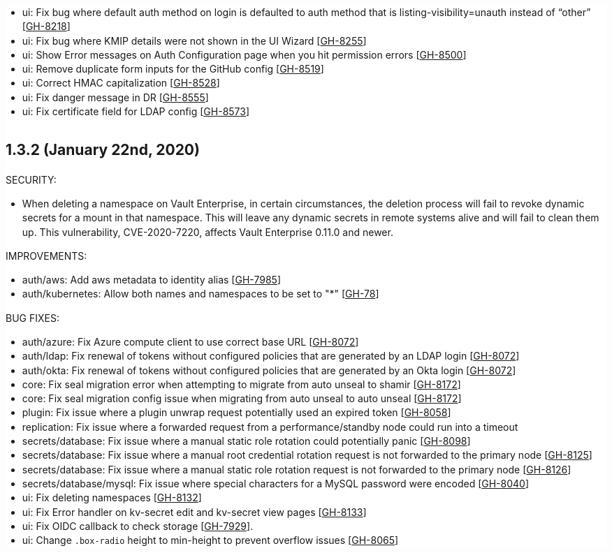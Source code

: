 * ui: Fix bug where default auth method on login is defaulted to auth method that is listing-visibility=unauth instead of “other” [[GH-8218](https://github.com/hashicorp/vault/pull/8218)]
* ui: Fix bug where KMIP details were not shown in the UI Wizard [[GH-8255](https://github.com/hashicorp/vault/pull/8255)]
* ui: Show Error messages on Auth Configuration page when you hit permission errors [[GH-8500](https://github.com/hashicorp/vault/pull/8500)]
* ui: Remove duplicate form inputs for the GitHub config [[GH-8519](https://github.com/hashicorp/vault/pull/8519)]
* ui: Correct HMAC capitalization [[GH-8528](https://github.com/hashicorp/vault/pull/8528)]
* ui: Fix danger message in DR [[GH-8555](https://github.com/hashicorp/vault/pull/8555)]
* ui: Fix certificate field for LDAP config [[GH-8573](https://github.com/hashicorp/vault/pull/8573)]

## 1.3.2 (January 22nd, 2020)

SECURITY:
 * When deleting a namespace on Vault Enterprise, in certain circumstances, the deletion
   process will fail to revoke dynamic secrets for a mount in that namespace. This will
   leave any dynamic secrets in remote systems alive and will fail to clean them up. This
   vulnerability, CVE-2020-7220, affects Vault Enterprise 0.11.0 and newer.

IMPROVEMENTS:
 * auth/aws: Add aws metadata to identity alias [[GH-7985](https://github.com/hashicorp/vault/pull/7985)]
 * auth/kubernetes: Allow both names and namespaces to be set to "*" [[GH-78](https://github.com/hashicorp/vault-plugin-auth-kubernetes/pull/78)]

BUG FIXES:

* auth/azure: Fix Azure compute client to use correct base URL [[GH-8072](https://github.com/hashicorp/vault/pull/8072)]
* auth/ldap: Fix renewal of tokens without configured policies that are
  generated by an LDAP login [[GH-8072](https://github.com/hashicorp/vault/pull/8072)]
* auth/okta: Fix renewal of tokens without configured policies that are
  generated by an Okta login [[GH-8072](https://github.com/hashicorp/vault/pull/8072)]
* core: Fix seal migration error when attempting to migrate from auto unseal to shamir [[GH-8172](https://github.com/hashicorp/vault/pull/8172)]
* core: Fix seal migration config issue when migrating from auto unseal to auto unseal [[GH-8172](https://github.com/hashicorp/vault/pull/8172)]
* plugin: Fix issue where a plugin unwrap request potentially used an expired token [[GH-8058](https://github.com/hashicorp/vault/pull/8058)]
* replication: Fix issue where a forwarded request from a performance/standby node could run into
  a timeout
* secrets/database: Fix issue where a manual static role rotation could potentially panic [[GH-8098](https://github.com/hashicorp/vault/pull/8098)]
* secrets/database: Fix issue where a manual root credential rotation request is not forwarded
  to the primary node [[GH-8125](https://github.com/hashicorp/vault/pull/8125)]
* secrets/database: Fix issue where a manual static role rotation request is not forwarded
  to the primary node [[GH-8126](https://github.com/hashicorp/vault/pull/8126)]
* secrets/database/mysql: Fix issue where special characters for a MySQL password were encoded [[GH-8040](https://github.com/hashicorp/vault/pull/8040)]
* ui: Fix deleting namespaces [[GH-8132](https://github.com/hashicorp/vault/pull/8132)]
* ui: Fix Error handler on kv-secret edit and kv-secret view pages [[GH-8133](https://github.com/hashicorp/vault/pull/8133)]
* ui: Fix OIDC callback to check storage [[GH-7929](https://github.com/hashicorp/vault/pull/7929)].
* ui: Change `.box-radio` height to min-height to prevent overflow issues [[GH-8065](https://github.com/hashicorp/vault/pull/8065)]
